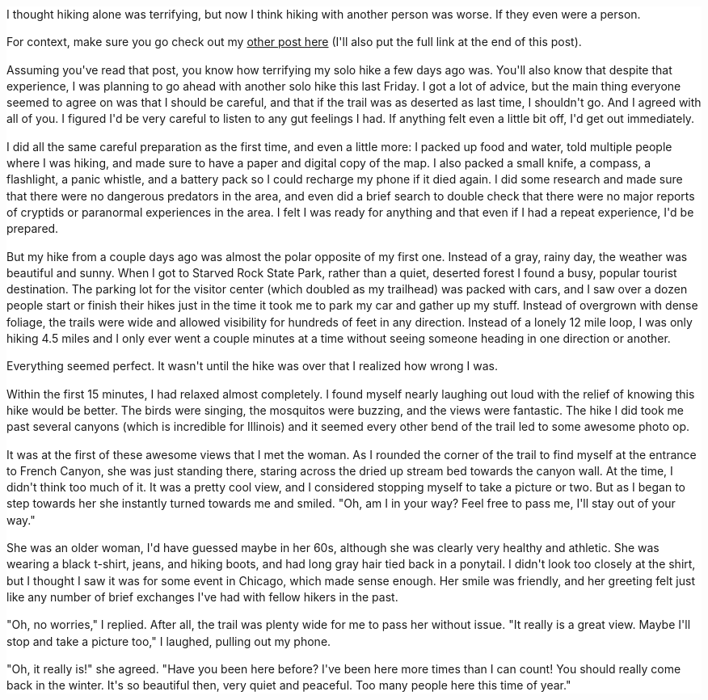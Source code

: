 I thought hiking alone was terrifying, but now I think hiking with another person was worse. If they even were a person.

For context, make sure you go check out my [other post here](https://www.reddit.com/r/nosleep/comments/wrwq1j/i_shouldnt_have_gone_hiking_alone/?utm_source=share&utm_medium=web2x&context=3) (I'll also put the full link at the end of this post).

Assuming you've read that post, you know how terrifying my solo hike a few days ago was. You'll also know that despite that experience, I was planning to go ahead with another solo hike this last Friday. I got a lot of advice, but the main thing everyone seemed to agree on was that I should be careful, and that if the trail was as deserted as last time, I shouldn't go. And I agreed with all of you. I figured I'd be very careful to listen to any gut feelings I had. If anything felt even a little bit off, I'd get out immediately.

I did all the same careful preparation as the first time, and even a little more: I packed up food and water, told multiple people where I was hiking, and made sure to have a paper and digital copy of the map. I also packed a small knife, a compass, a flashlight, a panic whistle, and a battery pack so I could recharge my phone if it died again. I did some research and made sure that there were no dangerous predators in the area, and even did a brief search to double check that there were no major reports of cryptids or paranormal experiences in the area. I felt I was ready for anything and that even if I had a repeat experience, I'd be prepared. 

But my hike from a couple days ago was almost the polar opposite of my first one. Instead of a gray, rainy day, the weather was beautiful and sunny. When I got to Starved Rock State Park, rather than a quiet, deserted forest I found a busy, popular tourist destination. The parking lot for the visitor center (which doubled as my trailhead) was packed with cars, and I saw over a dozen people start or finish their hikes just in the time it took me to park my car and gather up my stuff. Instead of overgrown with dense foliage, the trails were wide and allowed visibility for hundreds of feet in any direction. Instead of a lonely 12 mile loop, I was only hiking 4.5 miles and I only ever went a couple minutes at a time without seeing someone heading in one direction or another.

Everything seemed perfect. It wasn't until the hike was over that I realized how wrong I was.

Within the first 15 minutes, I had relaxed almost completely. I found myself nearly laughing out loud with the relief of knowing this hike would be better. The birds were singing, the mosquitos were buzzing, and the views were fantastic. The hike I did took me past several canyons (which is incredible for Illinois) and it seemed every other bend of the trail led to some awesome photo op. 

It was at the first of these awesome views that I met the woman. As I rounded the corner of the trail to find myself at the entrance to French Canyon, she was just standing there, staring across the dried up stream bed towards the canyon wall. At the time, I didn't think too much of it. It was a pretty cool view, and I considered stopping myself to take a picture or two. But as I began to step towards her she instantly turned towards me and smiled. "Oh, am I in your way? Feel free to pass me, I'll stay out of your way."

She was an older woman, I'd have guessed maybe in her 60s, although she was clearly very healthy and athletic. She was wearing a black t-shirt, jeans, and hiking boots, and had long gray hair tied back in a ponytail. I didn't look too closely at the shirt, but I thought I saw it was for some event in Chicago, which made sense enough. Her smile was friendly, and her greeting felt just like any number of brief exchanges I've had with fellow hikers in the past.

"Oh, no worries," I replied. After all, the trail was plenty wide for me to pass her without issue. "It really is a great view. Maybe I'll stop and take a picture too," I laughed, pulling out my phone.

"Oh, it really is!" she agreed. "Have you been here before? I've been here more times than I can count! You should really come back in the winter. It's so beautiful then, very quiet and peaceful. Too many people here this time of year."
